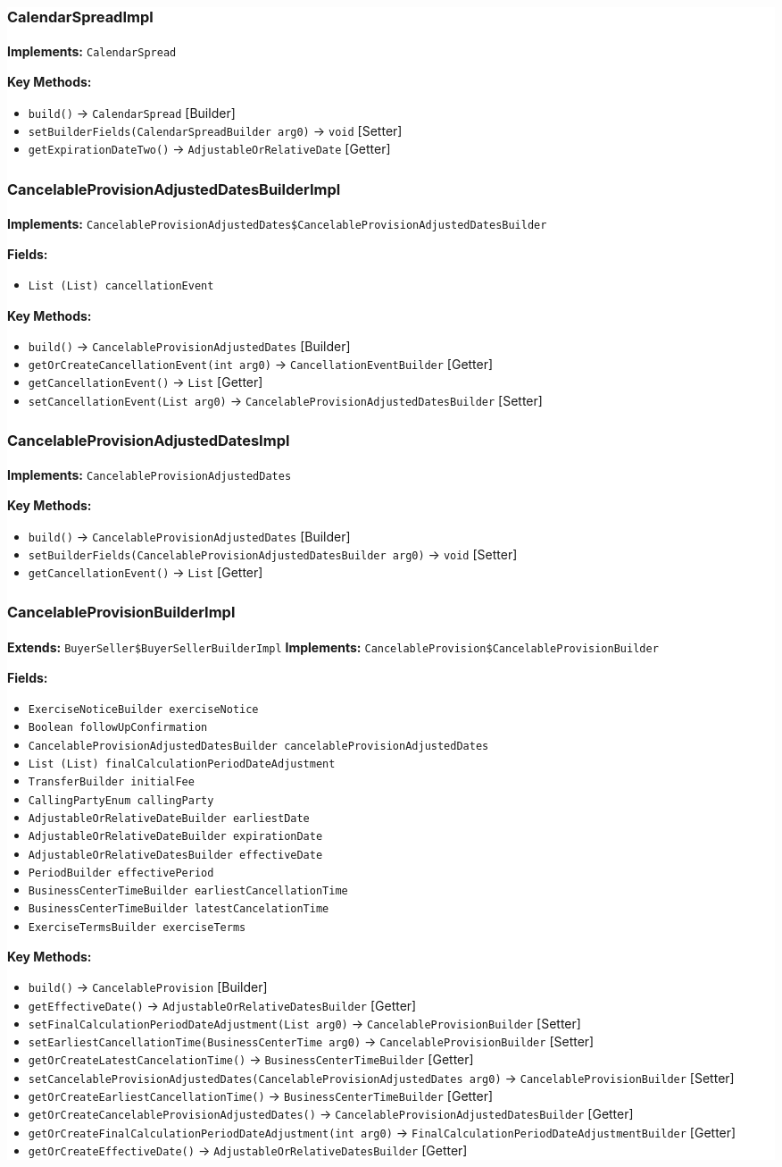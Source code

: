 ### CalendarSpreadImpl
**Implements:** `CalendarSpread` 

**Key Methods:**
- `build()` → `CalendarSpread` [Builder]
- `setBuilderFields(CalendarSpreadBuilder arg0)` → `void` [Setter]
- `getExpirationDateTwo()` → `AdjustableOrRelativeDate` [Getter]

### CancelableProvisionAdjustedDatesBuilderImpl
**Implements:** `CancelableProvisionAdjustedDates$CancelableProvisionAdjustedDatesBuilder` 

**Fields:**
- `List (List) cancellationEvent`

**Key Methods:**
- `build()` → `CancelableProvisionAdjustedDates` [Builder]
- `getOrCreateCancellationEvent(int arg0)` → `CancellationEventBuilder` [Getter]
- `getCancellationEvent()` → `List` [Getter]
- `setCancellationEvent(List arg0)` → `CancelableProvisionAdjustedDatesBuilder` [Setter]

### CancelableProvisionAdjustedDatesImpl
**Implements:** `CancelableProvisionAdjustedDates` 

**Key Methods:**
- `build()` → `CancelableProvisionAdjustedDates` [Builder]
- `setBuilderFields(CancelableProvisionAdjustedDatesBuilder arg0)` → `void` [Setter]
- `getCancellationEvent()` → `List` [Getter]

### CancelableProvisionBuilderImpl
**Extends:** `BuyerSeller$BuyerSellerBuilderImpl` 
**Implements:** `CancelableProvision$CancelableProvisionBuilder` 

**Fields:**
- `ExerciseNoticeBuilder exerciseNotice`
- `Boolean followUpConfirmation`
- `CancelableProvisionAdjustedDatesBuilder cancelableProvisionAdjustedDates`
- `List (List) finalCalculationPeriodDateAdjustment`
- `TransferBuilder initialFee`
- `CallingPartyEnum callingParty`
- `AdjustableOrRelativeDateBuilder earliestDate`
- `AdjustableOrRelativeDateBuilder expirationDate`
- `AdjustableOrRelativeDatesBuilder effectiveDate`
- `PeriodBuilder effectivePeriod`
- `BusinessCenterTimeBuilder earliestCancellationTime`
- `BusinessCenterTimeBuilder latestCancelationTime`
- `ExerciseTermsBuilder exerciseTerms`

**Key Methods:**
- `build()` → `CancelableProvision` [Builder]
- `getEffectiveDate()` → `AdjustableOrRelativeDatesBuilder` [Getter]
- `setFinalCalculationPeriodDateAdjustment(List arg0)` → `CancelableProvisionBuilder` [Setter]
- `setEarliestCancellationTime(BusinessCenterTime arg0)` → `CancelableProvisionBuilder` [Setter]
- `getOrCreateLatestCancelationTime()` → `BusinessCenterTimeBuilder` [Getter]
- `setCancelableProvisionAdjustedDates(CancelableProvisionAdjustedDates arg0)` → `CancelableProvisionBuilder` [Setter]
- `getOrCreateEarliestCancellationTime()` → `BusinessCenterTimeBuilder` [Getter]
- `getOrCreateCancelableProvisionAdjustedDates()` → `CancelableProvisionAdjustedDatesBuilder` [Getter]
- `getOrCreateFinalCalculationPeriodDateAdjustment(int arg0)` → `FinalCalculationPeriodDateAdjustmentBuilder` [Getter]
- `getOrCreateEffectiveDate()` → `AdjustableOrRelativeDatesBuilder` [Getter]
